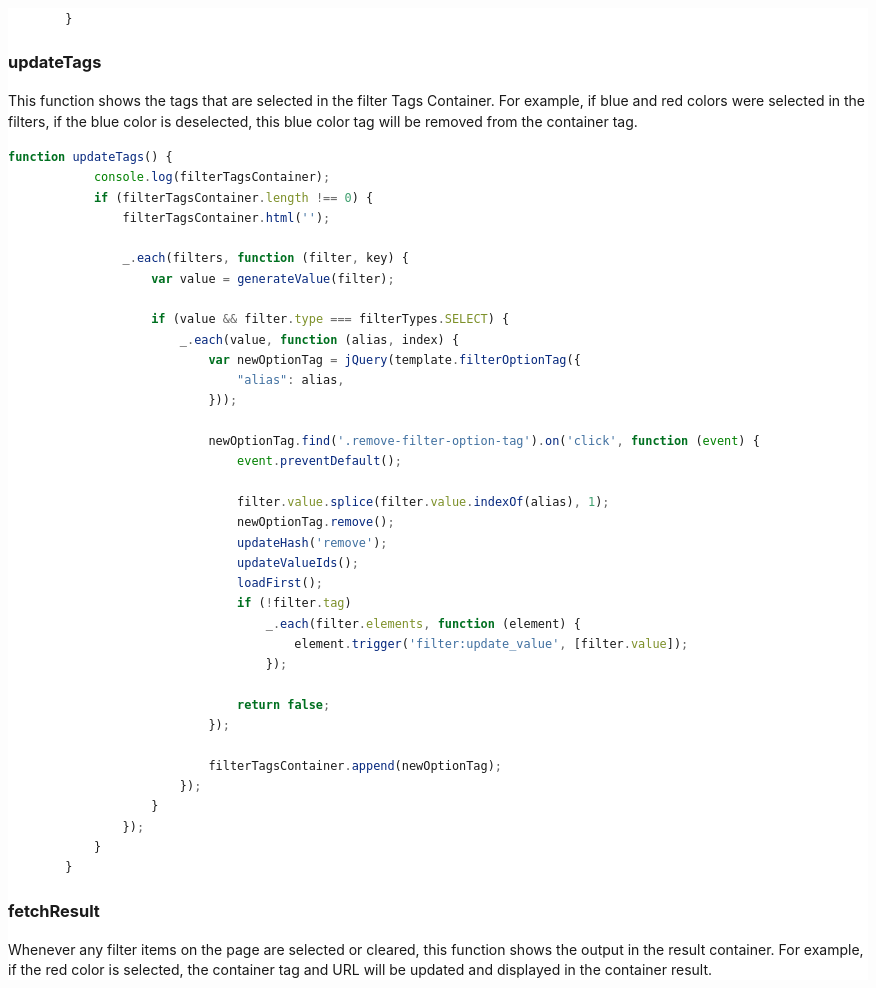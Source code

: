```js
        }
```
### updateTags

This function shows the tags that are selected in the filter Tags Container. For example, if blue and red colors were selected in the filters, if the blue color is deselected, this blue color tag will be removed from the container tag.
```js
function updateTags() {
            console.log(filterTagsContainer);
            if (filterTagsContainer.length !== 0) {
                filterTagsContainer.html('');

                _.each(filters, function (filter, key) {
                    var value = generateValue(filter);

                    if (value && filter.type === filterTypes.SELECT) {
                        _.each(value, function (alias, index) {
                            var newOptionTag = jQuery(template.filterOptionTag({
                                "alias": alias,
                            }));

                            newOptionTag.find('.remove-filter-option-tag').on('click', function (event) {
                                event.preventDefault();

                                filter.value.splice(filter.value.indexOf(alias), 1);
                                newOptionTag.remove();
                                updateHash('remove');
                                updateValueIds();
                                loadFirst();
                                if (!filter.tag)
                                    _.each(filter.elements, function (element) {
                                        element.trigger('filter:update_value', [filter.value]);
                                    });

                                return false;
                            });

                            filterTagsContainer.append(newOptionTag);
                        });
                    }
                });
            }
        }
```
### fetchResult

Whenever any filter items on the page are selected or cleared, this function shows the output in the result container. For example, if the red color is selected, the container tag and URL will be updated and displayed in the container result.

